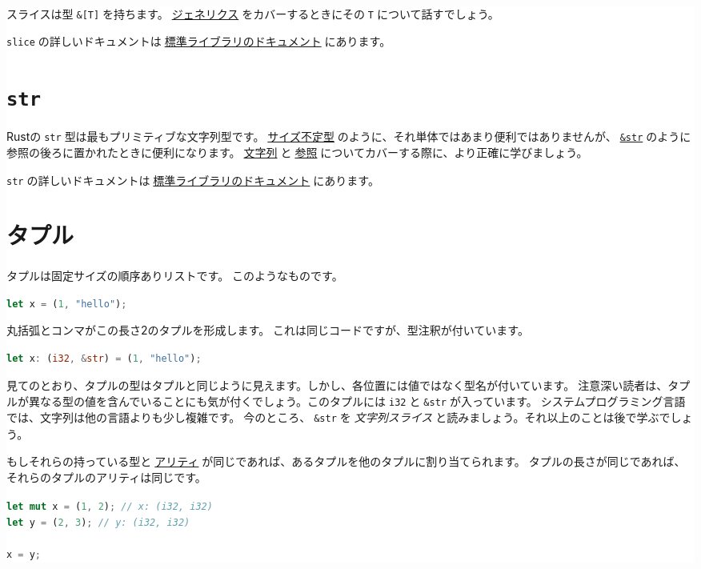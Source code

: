 スライスは型 `&[T]` を持ちます。
[ジェネリクス][generics] をカバーするときにその `T` について話すでしょう。

[generics]: generics.html



`slice` の詳しいドキュメントは [標準ライブラリのドキュメント][slice] にあります。

[slice]: ../std/primitive.slice.html


# `str`





Rustの `str` 型は最もプリミティブな文字列型です。
[サイズ不定型][dst] のように、それ単体ではあまり便利ではありませんが、 [`&str`][strings] のように参照の後ろに置かれたときに便利になります。
[文字列][strings] と [参照][references] についてカバーする際に、より正確に学びましょう。

[dst]: unsized-types.html
[strings]: strings.html
[references]: references-and-borrowing.html



`str` の詳しいドキュメントは [標準ライブラリのドキュメント][str] にあります。

[str]: ../std/primitive.str.html


# タプル


タプルは固定サイズの順序ありリストです。
このようなものです。

```rust
let x = (1, "hello");
```



丸括弧とコンマがこの長さ2のタプルを形成します。
これは同じコードですが、型注釈が付いています。

```rust
let x: (i32, &str) = (1, "hello");
```







見てのとおり、タプルの型はタプルと同じように見えます。しかし、各位置には値ではなく型名が付いています。
注意深い読者は、タプルが異なる型の値を含んでいることにも気が付くでしょう。このタプルには `i32` と `&str` が入っています。
システムプログラミング言語では、文字列は他の言語よりも少し複雑です。
今のところ、 `&str` を *文字列スライス* と読みましょう。それ以上のことは後で学ぶでしょう。



もしそれらの持っている型と [アリティ][arity] が同じであれば、あるタプルを他のタプルに割り当てられます。
タプルの長さが同じであれば、それらのタプルのアリティは同じです。

[arity]: glossary.html#arity

```rust
let mut x = (1, 2); // x: (i32, i32)
let y = (2, 3); // y: (i32, i32)

x = y;
```


[if]: if.html
[bool]: ../std/primitive.bool.html
[char]: ../std/primitive.char.html
[array]: ../std/primitive.array.html
[let]: variable-bindings.html
[tuple]: ../std/primitive.tuple.html